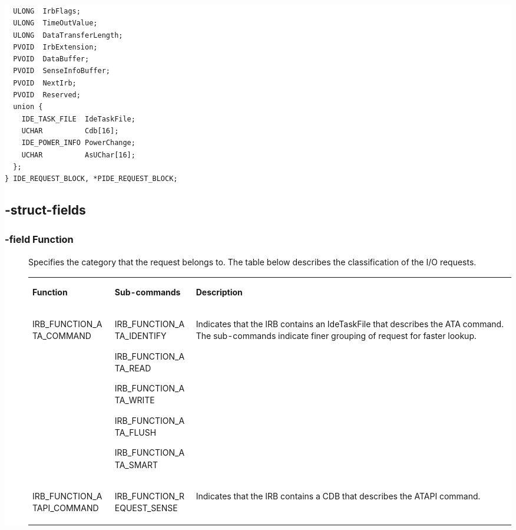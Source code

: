 ````
  ULONG  IrbFlags;
  ULONG  TimeOutValue;
  ULONG  DataTransferLength;
  PVOID  IrbExtension;
  PVOID  DataBuffer;
  PVOID  SenseInfoBuffer;
  PVOID  NextIrb;
  PVOID  Reserved;
  union {
    IDE_TASK_FILE  IdeTaskFile;
    UCHAR          Cdb[16];
    IDE_POWER_INFO PowerChange;
    UCHAR          AsUChar[16];
  };
} IDE_REQUEST_BLOCK, *PIDE_REQUEST_BLOCK;
````


## -struct-fields
<dl>

### -field <b>Function</b>

<dd>
<p>Specifies the category that the request belongs to. The table below describes the classification of the I/O requests.</p>
<table>
<tr>
<td>
<p><b>Function</b></p>
</td>
<td>
<p><b>Sub-commands</b></p>
</td>
<td>
<p><b>Description</b></p>
</td>
</tr>
<tr>
<td>
<p>IRB_FUNCTION_ATA_COMMAND</p>
</td>
<td>
<p>IRB_FUNCTION_ATA_IDENTIFY</p>
<p>IRB_FUNCTION_ATA_READ</p>
<p>IRB_FUNCTION_ATA_WRITE</p>
<p>IRB_FUNCTION_ATA_FLUSH</p>
<p>IRB_FUNCTION_ATA_SMART</p>
</td>
<td>
<p>Indicates that the IRB contains an IdeTaskFile that describes the ATA command. The sub-commands indicate finer grouping of request for faster lookup.</p>
</td>
</tr>
<tr>
<td>
<p>IRB_FUNCTION_ATAPI_COMMAND</p>
</td>
<td>
<p>IRB_FUNCTION_REQUEST_SENSE</p>
</td>
<td>
<p>Indicates that the IRB contains a CDB that describes the ATAPI command.</p>